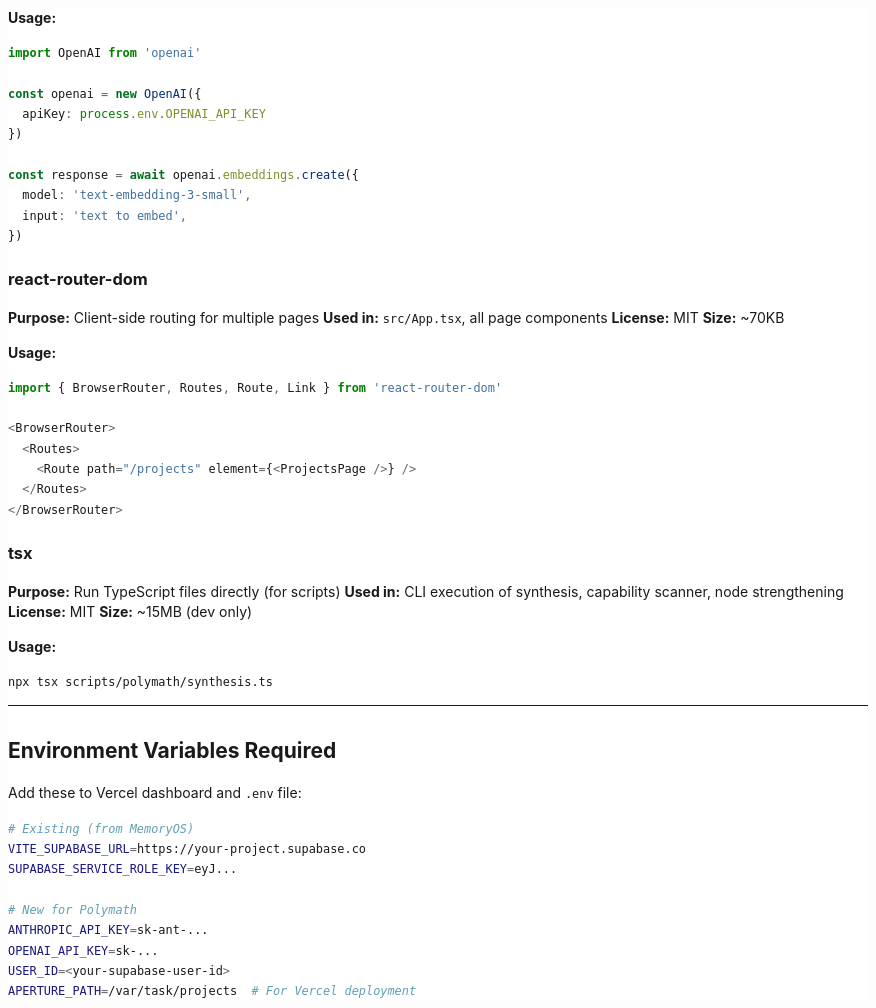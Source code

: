 **Usage:**
```typescript
import OpenAI from 'openai'

const openai = new OpenAI({
  apiKey: process.env.OPENAI_API_KEY
})

const response = await openai.embeddings.create({
  model: 'text-embedding-3-small',
  input: 'text to embed',
})
```

### react-router-dom

**Purpose:** Client-side routing for multiple pages
**Used in:** `src/App.tsx`, all page components
**License:** MIT
**Size:** ~70KB

**Usage:**
```typescript
import { BrowserRouter, Routes, Route, Link } from 'react-router-dom'

<BrowserRouter>
  <Routes>
    <Route path="/projects" element={<ProjectsPage />} />
  </Routes>
</BrowserRouter>
```

### tsx

**Purpose:** Run TypeScript files directly (for scripts)
**Used in:** CLI execution of synthesis, capability scanner, node strengthening
**License:** MIT
**Size:** ~15MB (dev only)

**Usage:**
```bash
npx tsx scripts/polymath/synthesis.ts
```

---

## Environment Variables Required

Add these to Vercel dashboard and `.env` file:

```bash
# Existing (from MemoryOS)
VITE_SUPABASE_URL=https://your-project.supabase.co
SUPABASE_SERVICE_ROLE_KEY=eyJ...

# New for Polymath
ANTHROPIC_API_KEY=sk-ant-...
OPENAI_API_KEY=sk-...
USER_ID=<your-supabase-user-id>
APERTURE_PATH=/var/task/projects  # For Vercel deployment
```
